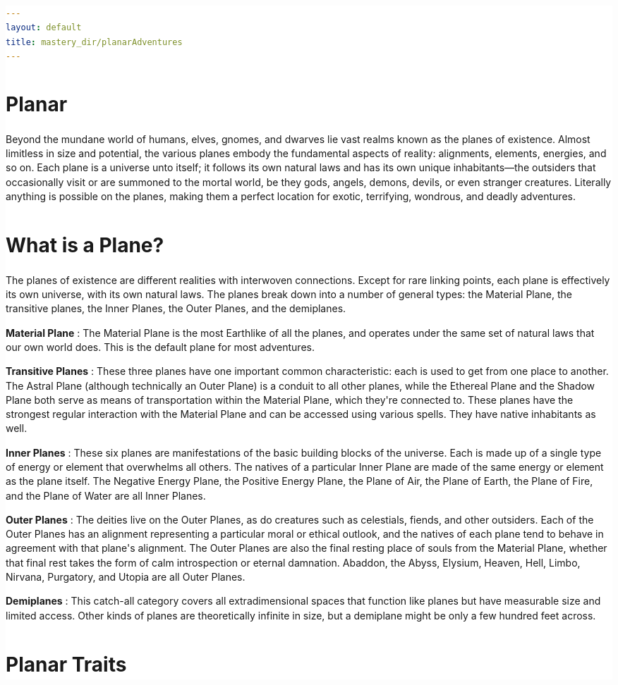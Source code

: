 ```yaml
---
layout: default
title: mastery_dir/planarAdventures
---
```

# Planar

Beyond the mundane world of humans, elves, gnomes, and dwarves lie vast realms known as the planes of existence. Almost limitless in size and potential, the various planes embody the fundamental aspects of reality: alignments, elements, energies, and so on. Each plane is a universe unto itself; it follows its own natural laws and has its own unique inhabitants—the outsiders that occasionally visit or are summoned to the mortal world, be they gods, angels, demons, devils, or even stranger creatures. Literally anything is possible on the planes, making them a perfect location for exotic, terrifying, wondrous, and deadly adventures.

# What is a Plane?

The planes of existence are different realities with interwoven connections. Except for rare linking points, each plane is effectively its own universe, with its own natural laws. The planes break down into a number of general types: the Material Plane, the transitive planes, the Inner Planes, the Outer Planes, and the demiplanes.

**Material Plane** : The Material Plane is the most Earthlike of all the planes, and operates under the same set of natural laws that our own world does. This is the default plane for most adventures.

**Transitive Planes** : These three planes have one important common characteristic: each is used to get from one place to another. The Astral Plane (although technically an Outer Plane) is a conduit to all other planes, while the Ethereal Plane and the Shadow Plane both serve as means of transportation within the Material Plane, which they're connected to. These planes have the strongest regular interaction with the Material Plane and can be accessed using various spells. They have native inhabitants as well.

**Inner Planes** : These six planes are manifestations of the basic building blocks of the universe. Each is made up of a single type of energy or element that overwhelms all others. The natives of a particular Inner Plane are made of the same energy or element as the plane itself. The Negative Energy Plane, the Positive Energy Plane, the Plane of Air, the Plane of Earth, the Plane of Fire, and the Plane of Water are all Inner Planes.

**Outer Planes** : The deities live on the Outer Planes, as do creatures such as celestials, fiends, and other outsiders. Each of the Outer Planes has an alignment representing a particular moral or ethical outlook, and the natives of each plane tend to behave in agreement with that plane's alignment. The Outer Planes are also the final resting place of souls from the Material Plane, whether that final rest takes the form of calm introspection or eternal damnation. Abaddon, the Abyss, Elysium, Heaven, Hell, Limbo, Nirvana, Purgatory, and Utopia are all Outer Planes.

**Demiplanes** : This catch-all category covers all extradimensional spaces that function like planes but have measurable size and limited access. Other kinds of planes are theoretically infinite in size, but a demiplane might be only a few hundred feet across.

# Planar Traits
